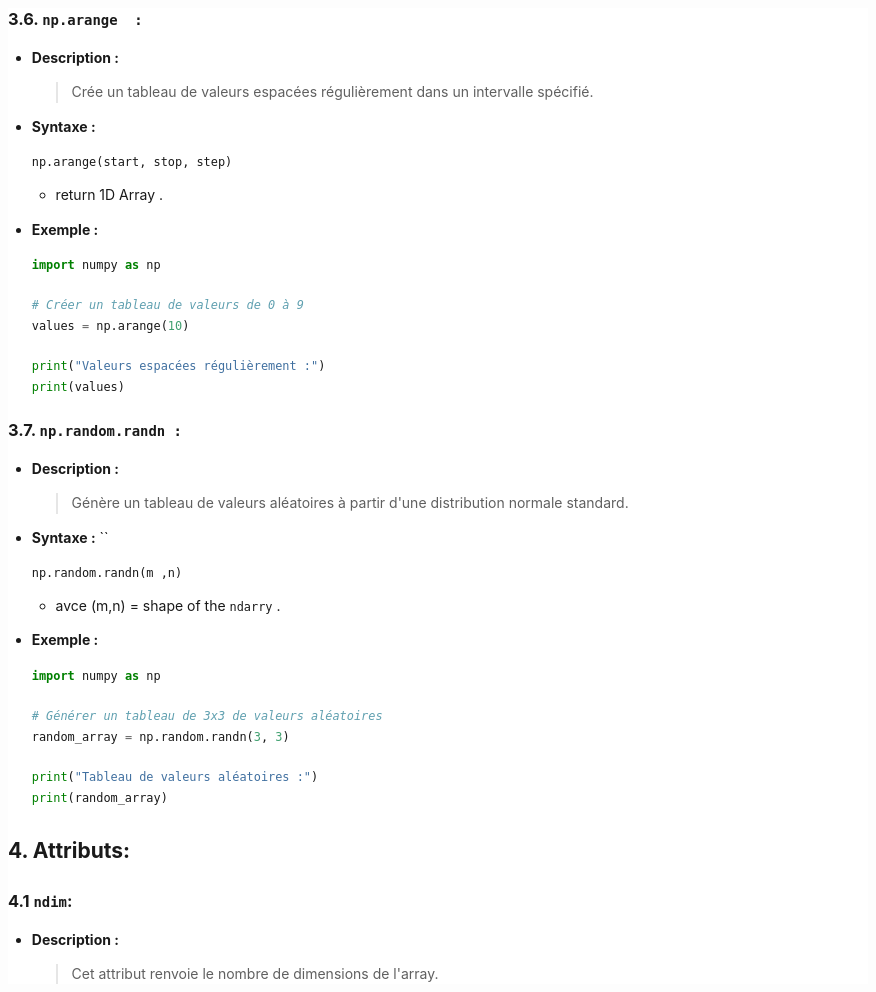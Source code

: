 ### 3.6.  **``np.arange  :``**  

- **Description :** 
    >Crée un tableau de valeurs espacées régulièrement dans un intervalle spécifié.

- **Syntaxe :** 
    
    ```python
    np.arange(start, stop, step)
    ``` 
    - return 1D Array .


- **Exemple :**
    ```python
    import numpy as np
    
    # Créer un tableau de valeurs de 0 à 9
    values = np.arange(10)
    
    print("Valeurs espacées régulièrement :")
    print(values)
    ```

### 3.7. **``np.random.randn :``**

- **Description :**
    >Génère un tableau de valeurs aléatoires à partir d'une distribution normale standard.

- **Syntaxe :** ``
    ```python
    np.random.randn(m ,n)
    ```
    - avce (m,n) = shape of the ``ndarry`` . 

- **Exemple :**
    ```python
    import numpy as np
    
    # Générer un tableau de 3x3 de valeurs aléatoires
    random_array = np.random.randn(3, 3)
    
    print("Tableau de valeurs aléatoires :")
    print(random_array)
    ```

## 4. **Attributs:**

### 4.1  **`ndim`:**

- **Description :** 
    >Cet attribut renvoie le nombre de dimensions de l'array.
